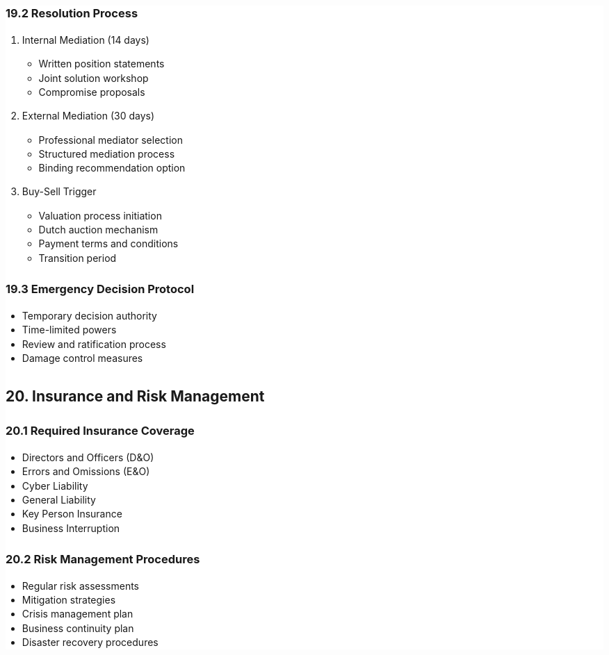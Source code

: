 ### 19.2 Resolution Process
1. Internal Mediation (14 days)
   - Written position statements
   - Joint solution workshop
   - Compromise proposals

2. External Mediation (30 days)
   - Professional mediator selection
   - Structured mediation process
   - Binding recommendation option

3. Buy-Sell Trigger
   - Valuation process initiation
   - Dutch auction mechanism
   - Payment terms and conditions
   - Transition period

### 19.3 Emergency Decision Protocol
- Temporary decision authority
- Time-limited powers
- Review and ratification process
- Damage control measures

## 20. Insurance and Risk Management

### 20.1 Required Insurance Coverage
- Directors and Officers (D&O)
- Errors and Omissions (E&O)
- Cyber Liability
- General Liability
- Key Person Insurance
- Business Interruption

### 20.2 Risk Management Procedures
- Regular risk assessments
- Mitigation strategies
- Crisis management plan
- Business continuity plan
- Disaster recovery procedures
